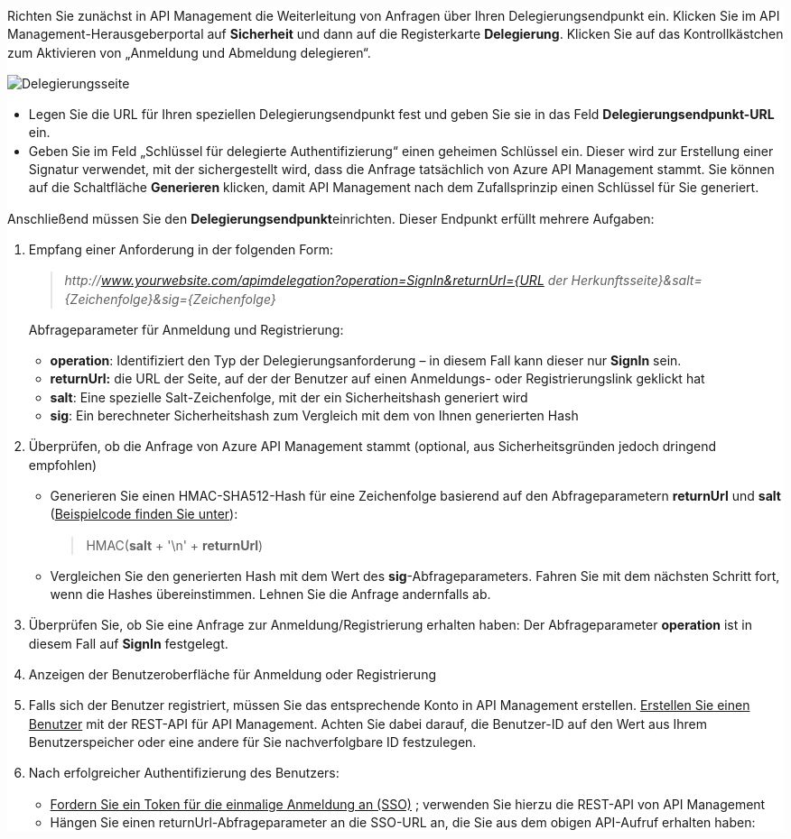 Richten Sie zunächst in API Management die Weiterleitung von Anfragen über Ihren Delegierungsendpunkt ein. Klicken Sie im API Management-Herausgeberportal auf **Sicherheit** und dann auf die Registerkarte **Delegierung**. Klicken Sie auf das Kontrollkästchen zum Aktivieren von „Anmeldung und Abmeldung delegieren“.

![Delegierungsseite][api-management-delegation-signin-up]

* Legen Sie die URL für Ihren speziellen Delegierungsendpunkt fest und geben Sie sie in das Feld **Delegierungsendpunkt-URL** ein. 
* Geben Sie im Feld „Schlüssel für delegierte Authentifizierung“ einen geheimen Schlüssel ein. Dieser wird zur Erstellung einer Signatur verwendet, mit der sichergestellt wird, dass die Anfrage tatsächlich von Azure API Management stammt. Sie können auf die Schaltfläche **Generieren** klicken, damit API Management nach dem Zufallsprinzip einen Schlüssel für Sie generiert.

Anschließend müssen Sie den **Delegierungsendpunkt**einrichten. Dieser Endpunkt erfüllt mehrere Aufgaben:

1. Empfang einer Anforderung in der folgenden Form:
   
   > *http:\//www.yourwebsite.com/apimdelegation?operation=SignIn&returnUrl={URL der Herkunftsseite}&salt={Zeichenfolge}&sig={Zeichenfolge}*
   > 
   > 
   
    Abfrageparameter für Anmeldung und Registrierung:
   
   * **operation**: Identifiziert den Typ der Delegierungsanforderung – in diesem Fall kann dieser nur **SignIn** sein.
   * **returnUrl:** die URL der Seite, auf der der Benutzer auf einen Anmeldungs- oder Registrierungslink geklickt hat
   * **salt**: Eine spezielle Salt-Zeichenfolge, mit der ein Sicherheitshash generiert wird
   * **sig**: Ein berechneter Sicherheitshash zum Vergleich mit dem von Ihnen generierten Hash
2. Überprüfen, ob die Anfrage von Azure API Management stammt (optional, aus Sicherheitsgründen jedoch dringend empfohlen)
   
   * Generieren Sie einen HMAC-SHA512-Hash für eine Zeichenfolge basierend auf den Abfrageparametern **returnUrl** und **salt** ([Beispielcode finden Sie unter]):
     
     > HMAC(**salt** + '\n' + **returnUrl**)
     > 
     > 
   * Vergleichen Sie den generierten Hash mit dem Wert des **sig**-Abfrageparameters. Fahren Sie mit dem nächsten Schritt fort, wenn die Hashes übereinstimmen. Lehnen Sie die Anfrage andernfalls ab.
3. Überprüfen Sie, ob Sie eine Anfrage zur Anmeldung/Registrierung erhalten haben: Der Abfrageparameter **operation** ist in diesem Fall auf **SignIn** festgelegt.
4. Anzeigen der Benutzeroberfläche für Anmeldung oder Registrierung
5. Falls sich der Benutzer registriert, müssen Sie das entsprechende Konto in API Management erstellen. [Erstellen Sie einen Benutzer] mit der REST-API für API Management. Achten Sie dabei darauf, die Benutzer-ID auf den Wert aus Ihrem Benutzerspeicher oder eine andere für Sie nachverfolgbare ID festzulegen.
6. Nach erfolgreicher Authentifizierung des Benutzers:
   
   * [Fordern Sie ein Token für die einmalige Anmeldung an (SSO)] ; verwenden Sie hierzu die REST-API von API Management
   * Hängen Sie einen returnUrl-Abfrageparameter an die SSO-URL an, die Sie aus dem obigen API-Aufruf erhalten haben:
     

[Delegating developer sign in and sign up]: #delegate-signin-up
[Delegating product subscription]: #delegate-product-subscription
[Fordern Sie ein Token für die einmalige Anmeldung an (SSO)]: https://docs.microsoft.com/rest/api/apimanagement/2019-01-01/User/GenerateSsoUrl
[Erstellen Sie einen Benutzer]: https://docs.microsoft.com/rest/api/apimanagement/2019-01-01/user/createorupdate
[Aufrufen der REST-API für Abonnements]: https://docs.microsoft.com/rest/api/apimanagement/2019-01-01/subscription/createorupdate
[Next steps]: #next-steps
[Beispielcode finden Sie unter]: #delegate-example-code
[api-management-delegation-signin-up]: ./media/api-management-howto-setup-delegation/api-management-delegation-signin-up.png 
